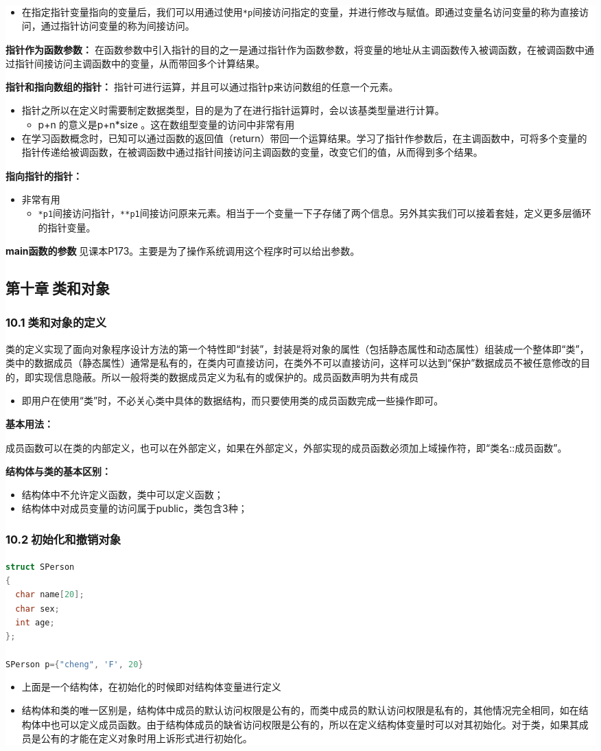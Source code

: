 - 在指定指针变量指向的变量后，我们可以用通过使用`*p`间接访问指定的变量，并进行修改与赋值。即通过变量名访问变量的称为直接访问，通过指针访问变量的称为间接访问。

**指针作为函数参数：**
在函数参数中引入指针的目的之一是通过指针作为函数参数，将变量的地址从主调函数传入被调函数，在被调函数中通过指针间接访问主调函数中的变量，从而带回多个计算结果。

**指针和指向数组的指针：**
指针可进行运算，并且可以通过指针p来访问数组的任意一个元素。

- 指针之所以在定义时需要制定数据类型，目的是为了在进行指针运算时，会以该基类型量进行计算。
	- p+n 的意义是p+n*size 。这在数组型变量的访问中非常有用
- 在学习函数概念时，已知可以通过函数的返回值（return）带回一个运算结果。学习了指针作参数后，在主调函数中，可将多个变量的指针传递给被调函数，在被调函数中通过指针间接访问主调函数的变量，改变它们的值，从而得到多个结果。

**指向指针的指针：**
- 非常有用
	- `*p1`间接访问指针，`**p1`间接访问原来元素。相当于一个变量一下子存储了两个信息。另外其实我们可以接着套娃，定义更多层循环的指针变量。

**main函数的参数**
见课本P173。主要是为了操作系统调用这个程序时可以给出参数。



## 第十章 类和对象

### 10.1 类和对象的定义

类的定义实现了面向对象程序设计方法的第一个特性即“封装”，封装是将对象的属性（包括静态属性和动态属性）组装成一个整体即“类”，类中的数据成员（静态属性）通常是私有的，在类内可直接访问，在类外不可以直接访问，这样可以达到“保护”数据成员不被任意修改的目的，即实现信息隐蔽。所以一般将类的数据成员定义为私有的或保护的。成员函数声明为共有成员

- 即用户在使用“类”时，不必关心类中具体的数据结构，而只要使用类的成员函数完成一些操作即可。



**基本用法：**

成员函数可以在类的内部定义，也可以在外部定义，如果在外部定义，外部实现的成员函数必须加上域操作符，即“类名::成员函数”。

**结构体与类的基本区别：**

- 结构体中不允许定义函数，类中可以定义函数；
- 结构体中对成员变量的访问属于public，类包含3种；

### 10.2 初始化和撤销对象

```c++
struct SPerson
{
  char name[20];
  char sex;
  int age;
};

SPerson p={"cheng", 'F', 20}
```

- 上面是一个结构体，在初始化的时候即对结构体变量进行定义

- 结构体和类的唯一区别是，结构体中成员的默认访问权限是公有的，而类中成员的默认访问权限是私有的，其他情况完全相同，如在结构体中也可以定义成员函数。由于结构体成员的缺省访问权限是公有的，所以在定义结构体变量时可以对其初始化。对于类，如果其成员是公有的才能在定义对象时用上诉形式进行初始化。
